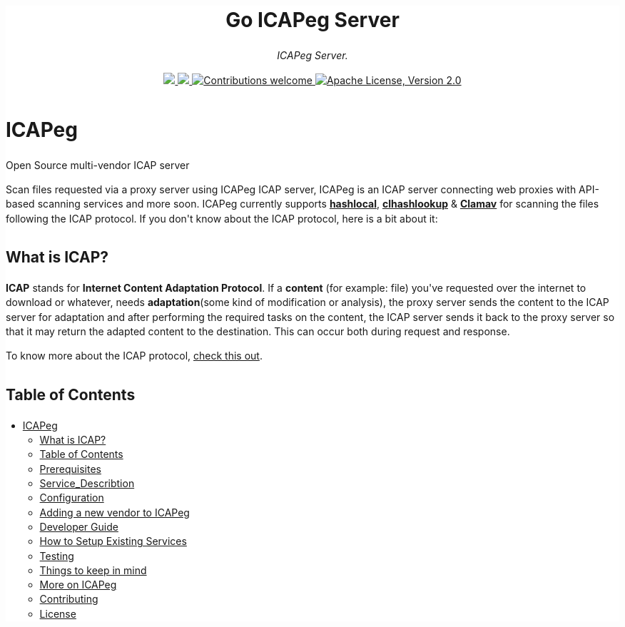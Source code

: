 <h1 align="center">Go ICAPeg Server</h1>
<p align="center">
    <em>ICAPeg Server.</em>
</p>

<p align="center">
    <a href="https://github.com/egirna/icapeg/actions/workflows/build.yml">
        <img src="https://github.com/egirna/icapeg/actions/workflows/build.yml/badge.svg"/>
    </a> 
    <a href="https://codecov.io/gh/egirna/icapeg">
        <img src="https://codecov.io/gh/egirna/icapeg/branch/master/graph/badge.svg?token=HRMICTHXBQ)"/>
    </a>	    
    <!-- <a href="https://goreportcard.com/report/github.com/k8-proxy/go-icap-server">
      <img src="https://goreportcard.com/badge/k8-proxy/go-icap-server" alt="Go Report Card">
    </a> -->
	<a href="https://github.com/egirna/icapeg/pulls">
        <img src="https://img.shields.io/badge/contributions-welcome-brightgreen.svg?style=flat" alt="Contributions welcome">
    </a>
    <a href="https://opensource.org/licenses/Apache-2.0">
        <img src="https://img.shields.io/badge/License-Apache%202.0-blue.svg" alt="Apache License, Version 2.0">
    </a>
</p>

# ICAPeg

Open Source multi-vendor ICAP server

Scan files requested via a proxy server using ICAPeg ICAP server, ICAPeg is an ICAP server connecting web proxies with API-based scanning services and more soon. ICAPeg currently supports [**hashlocal**](#hashlocal), [**clhashlookup**](#clhashlookup) & [**Clamav**](https://www.clamav.net/)  for scanning the files following the ICAP protocol. If you don't know about the ICAP protocol, here is a bit about it: 

## What is ICAP?

**ICAP** stands for **Internet Content Adaptation Protocol**. If a **content** (for example: file) you've requested over the internet
to download or whatever, needs **adaptation**(some kind of modification or analysis), the proxy server sends the content to the ICAP server for adaptation and after performing the required tasks on the content, the ICAP server sends it back to the proxy server so that it may return the adapted content to the destination. This can occur both during request and response.

To know more about the ICAP protocol, [check this out](https://tools.ietf.org/html/rfc3507).

## Table of Contents

- [ICAPeg](#icapeg)
  - [What is ICAP?](#what-is-icap)
  - [Table of Contents](#table-of-contents)
  - [Prerequisites](#prerequisites)
  - [Service\_Describtion](#service_describtion)
  - [Configuration](#configuration)
  - [Adding a new vendor to ICAPeg](#adding-a-new-vendor-to-icapeg)
  - [Developer Guide](#developer-guide)
  - [How to Setup Existing Services](#how-to-setup-existing-services)
  - [Testing](#testing)
  - [Things to keep in mind](#things-to-keep-in-mind)
  - [More on ICAPeg](#more-on-icapeg)
  - [Contributing](#contributing)
  - [License](#license)

